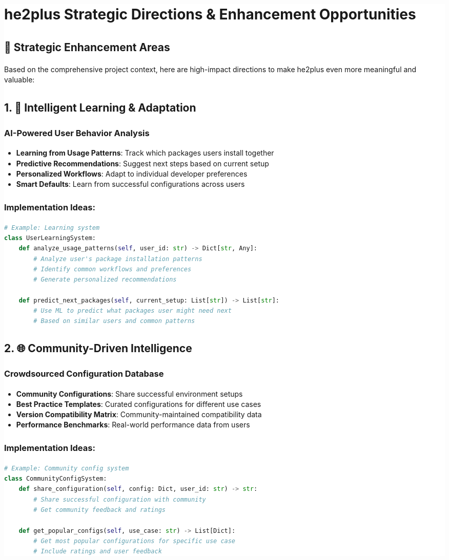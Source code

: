 # he2plus Strategic Directions & Enhancement Opportunities

## 🎯 Strategic Enhancement Areas

Based on the comprehensive project context, here are high-impact directions to make he2plus even more meaningful and valuable:

## 1. 🧠 Intelligent Learning & Adaptation

### AI-Powered User Behavior Analysis
- **Learning from Usage Patterns**: Track which packages users install together
- **Predictive Recommendations**: Suggest next steps based on current setup
- **Personalized Workflows**: Adapt to individual developer preferences
- **Smart Defaults**: Learn from successful configurations across users

### Implementation Ideas:
```python
# Example: Learning system
class UserLearningSystem:
    def analyze_usage_patterns(self, user_id: str) -> Dict[str, Any]:
        # Analyze user's package installation patterns
        # Identify common workflows and preferences
        # Generate personalized recommendations
    
    def predict_next_packages(self, current_setup: List[str]) -> List[str]:
        # Use ML to predict what packages user might need next
        # Based on similar users and common patterns
```

## 2. 🌐 Community-Driven Intelligence

### Crowdsourced Configuration Database
- **Community Configurations**: Share successful environment setups
- **Best Practice Templates**: Curated configurations for different use cases
- **Version Compatibility Matrix**: Community-maintained compatibility data
- **Performance Benchmarks**: Real-world performance data from users

### Implementation Ideas:
```python
# Example: Community config system
class CommunityConfigSystem:
    def share_configuration(self, config: Dict, user_id: str) -> str:
        # Share successful configuration with community
        # Get community feedback and ratings
    
    def get_popular_configs(self, use_case: str) -> List[Dict]:
        # Get most popular configurations for specific use case
        # Include ratings and user feedback
```
